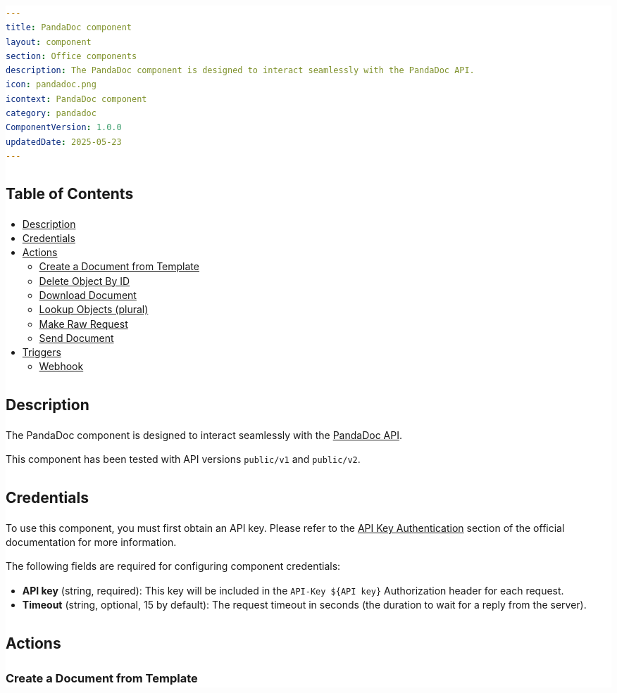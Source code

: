 ```yaml
---
title: PandaDoc component
layout: component
section: Office components
description: The PandaDoc component is designed to interact seamlessly with the PandaDoc API.
icon: pandadoc.png
icontext: PandaDoc component
category: pandadoc
ComponentVersion: 1.0.0
updatedDate: 2025-05-23
---
```


## Table of Contents

* [Description](#description)
* [Credentials](#credentials)
* [Actions](#actions) 
  * [Create a Document from Template](#create-a-document-from-template)
  * [Delete Object By ID](#delete-object-by-id)
  * [Download Document](#download-document)
  * [Lookup Objects (plural)](#lookup-objects-plural)
  * [Make Raw Request](#make-raw-request)
  * [Send Document](#send-document)
* [Triggers](#triggers) 
  * [Webhook](#webhook)

## Description

The PandaDoc component is designed to interact seamlessly with the [PandaDoc API](https://developers.pandadoc.com/reference/about). 

This component has been tested with API versions `public/v1` and `public/v2`.

## Credentials

To use this component, you must first obtain an API key. Please refer to the [API Key Authentication](https://developers.pandadoc.com/reference/api-key-authentication-process) section of the official documentation for more information.

The following fields are required for configuring component credentials: 
* **API key** (string, required): This key will be included in the `API-Key ${API key}` Authorization header for each request.
* **Timeout** (string, optional, 15 by default): The request timeout in seconds (the duration to wait for a reply from the server).

## Actions 
  
### Create a Document from Template
